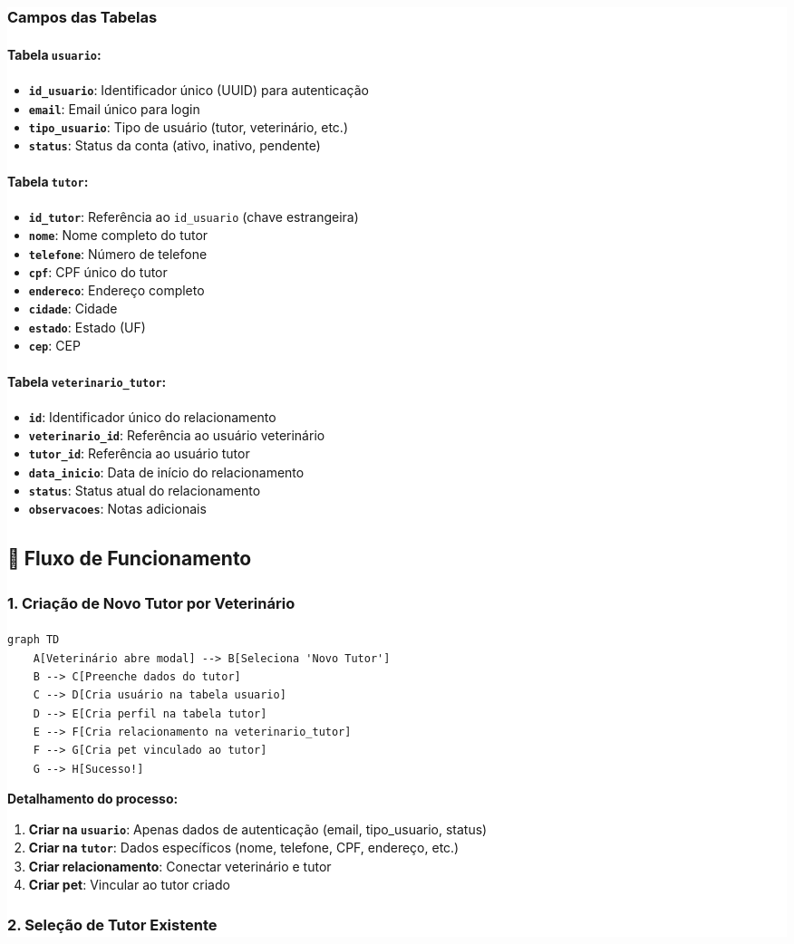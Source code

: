 ### Campos das Tabelas

#### **Tabela `usuario`:**

- **`id_usuario`**: Identificador único (UUID) para autenticação
- **`email`**: Email único para login
- **`tipo_usuario`**: Tipo de usuário (tutor, veterinário, etc.)
- **`status`**: Status da conta (ativo, inativo, pendente)

#### **Tabela `tutor`:**

- **`id_tutor`**: Referência ao `id_usuario` (chave estrangeira)
- **`nome`**: Nome completo do tutor
- **`telefone`**: Número de telefone
- **`cpf`**: CPF único do tutor
- **`endereco`**: Endereço completo
- **`cidade`**: Cidade
- **`estado`**: Estado (UF)
- **`cep`**: CEP

#### **Tabela `veterinario_tutor`:**

- **`id`**: Identificador único do relacionamento
- **`veterinario_id`**: Referência ao usuário veterinário
- **`tutor_id`**: Referência ao usuário tutor
- **`data_inicio`**: Data de início do relacionamento
- **`status`**: Status atual do relacionamento
- **`observacoes`**: Notas adicionais

## 🔄 Fluxo de Funcionamento

### 1. Criação de Novo Tutor por Veterinário

```mermaid
graph TD
    A[Veterinário abre modal] --> B[Seleciona 'Novo Tutor']
    B --> C[Preenche dados do tutor]
    C --> D[Cria usuário na tabela usuario]
    D --> E[Cria perfil na tabela tutor]
    E --> F[Cria relacionamento na veterinario_tutor]
    F --> G[Cria pet vinculado ao tutor]
    G --> H[Sucesso!]
```

**Detalhamento do processo:**

1. **Criar na `usuario`**: Apenas dados de autenticação (email, tipo_usuario, status)
2. **Criar na `tutor`**: Dados específicos (nome, telefone, CPF, endereço, etc.)
3. **Criar relacionamento**: Conectar veterinário e tutor
4. **Criar pet**: Vincular ao tutor criado

### 2. Seleção de Tutor Existente
